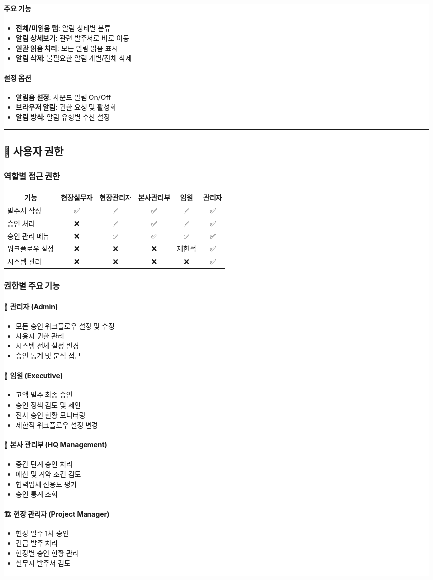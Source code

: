 #### 주요 기능
- **전체/미읽음 탭**: 알림 상태별 분류
- **알림 상세보기**: 관련 발주서로 바로 이동
- **일괄 읽음 처리**: 모든 알림 읽음 표시
- **알림 삭제**: 불필요한 알림 개별/전체 삭제

#### 설정 옵션
- **알림음 설정**: 사운드 알림 On/Off
- **브라우저 알림**: 권한 요청 및 활성화
- **알림 방식**: 알림 유형별 수신 설정

---

## 👥 사용자 권한

### 역할별 접근 권한

| 기능 | 현장실무자 | 현장관리자 | 본사관리부 | 임원 | 관리자 |
|------|:----------:|:----------:|:----------:|:----:|:------:|
| 발주서 작성 | ✅ | ✅ | ✅ | ✅ | ✅ |
| 승인 처리 | ❌ | ✅ | ✅ | ✅ | ✅ |
| 승인 관리 메뉴 | ❌ | ✅ | ✅ | ✅ | ✅ |
| 워크플로우 설정 | ❌ | ❌ | ❌ | 제한적 | ✅ |
| 시스템 관리 | ❌ | ❌ | ❌ | ❌ | ✅ |

### 권한별 주요 기능

#### 🔧 관리자 (Admin)
- 모든 승인 워크플로우 설정 및 수정
- 사용자 권한 관리
- 시스템 전체 설정 변경
- 승인 통계 및 분석 접근

#### 👔 임원 (Executive)
- 고액 발주 최종 승인
- 승인 정책 검토 및 제안
- 전사 승인 현황 모니터링
- 제한적 워크플로우 설정 변경

#### 🏢 본사 관리부 (HQ Management)
- 중간 단계 승인 처리
- 예산 및 계약 조건 검토
- 협력업체 신용도 평가
- 승인 통계 조회

#### 🏗️ 현장 관리자 (Project Manager)
- 현장 발주 1차 승인
- 긴급 발주 처리
- 현장별 승인 현황 관리
- 실무자 발주서 검토

---